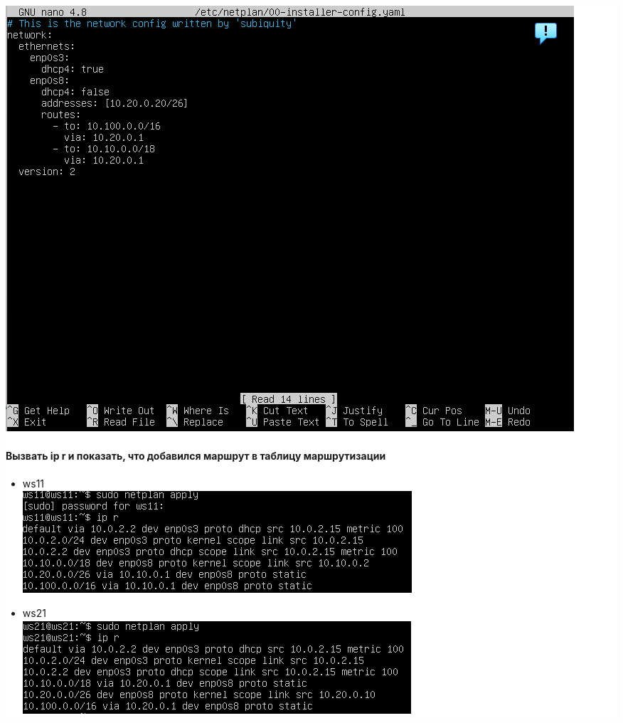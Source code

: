 ![network](screenshots/59.png)


#### Вызвать ip r и показать, что добавился маршрут в таблицу маршрутизации  
* ws11  
![network](screenshots/60.png)


* ws21  
![network](screenshots/61.png)
